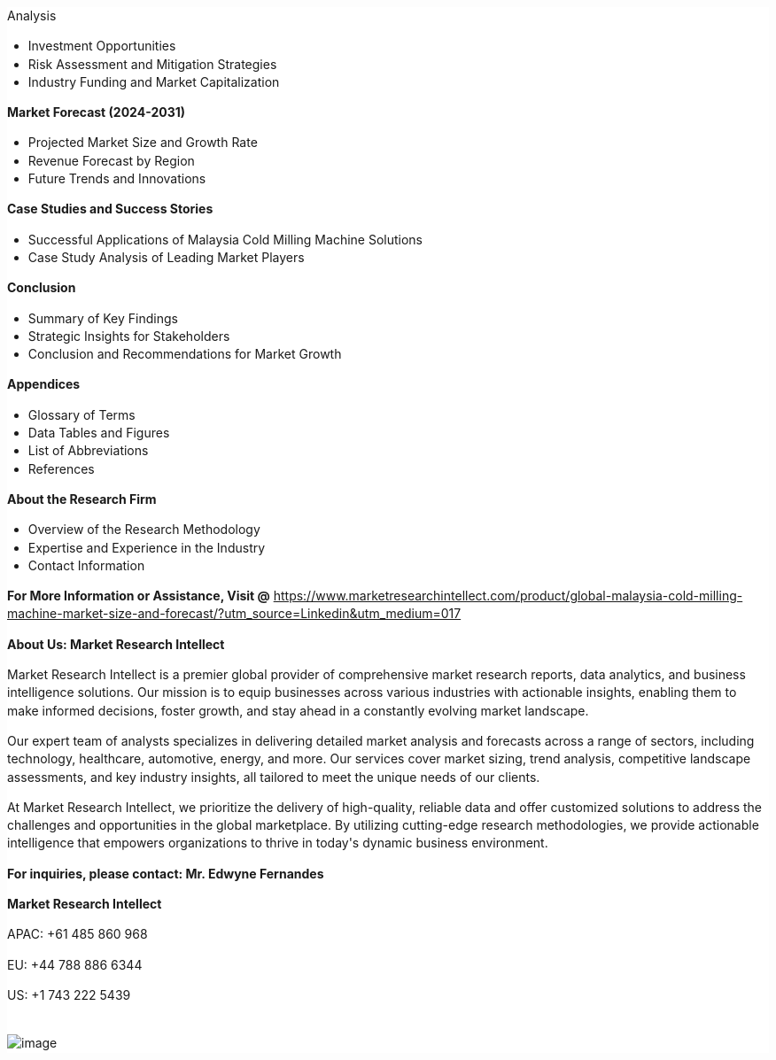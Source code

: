 Analysis</strong></p><ul><li>Investment Opportunities</li><li>Risk Assessment and Mitigation Strategies</li><li>Industry Funding and Market Capitalization</li></ul><p><strong>Market Forecast (2024-2031)</strong></p><ul><li>Projected Market Size and Growth Rate</li><li>Revenue Forecast by Region</li><li>Future Trends and Innovations</li></ul><p><strong>Case Studies and Success Stories</strong></p><ul><li>Successful Applications of Malaysia Cold Milling Machine Solutions</li><li>Case Study Analysis of Leading Market Players</li></ul><p><strong>Conclusion</strong></p><ul><li>Summary of Key Findings</li><li>Strategic Insights for Stakeholders</li><li>Conclusion and Recommendations for Market Growth</li></ul><p><strong>Appendices</strong></p><ul><li>Glossary of Terms</li><li>Data Tables and Figures</li><li>List of Abbreviations</li><li>References</li></ul><p><strong>About the Research Firm</strong></p><ul><li>Overview of the Research Methodology</li><li>Expertise and Experience in the Industry</li><li>Contact Information</li></ul></div><div class="article-main__content" data-test-id="publishing-text-block"><p><span class="font-[700]"><strong>For More Information or Assistance, Visit @</strong>&nbsp;<a href="https://www.marketresearchintellect.com/product/global-malaysia-cold-milling-machine-market-size-and-forecast/?utm_source=Linkedin&utm_medium=017">https://www.marketresearchintellect.com/product/global-malaysia-cold-milling-machine-market-size-and-forecast/?utm_source=Linkedin&utm_medium=017</a></span></p><p><strong>About Us: Market Research Intellect</strong></p><p>Market Research Intellect is a premier global provider of comprehensive market research reports, data analytics, and business intelligence solutions. Our mission is to equip businesses across various industries with actionable insights, enabling them to make informed decisions, foster growth, and stay ahead in a constantly evolving market landscape.</p><p>Our expert team of analysts specializes in delivering detailed market analysis and forecasts across a range of sectors, including technology, healthcare, automotive, energy, and more. Our services cover market sizing, trend analysis, competitive landscape assessments, and key industry insights, all tailored to meet the unique needs of our clients.</p><p>At Market Research Intellect, we prioritize the delivery of high-quality, reliable data and offer customized solutions to address the challenges and opportunities in the global marketplace. By utilizing cutting-edge research methodologies, we provide actionable intelligence that empowers organizations to thrive in today's dynamic business environment.</p><p><strong>For inquiries, please contact: Mr. Edwyne Fernandes</strong></p><p><strong>Market Research Intellect</strong></p><p>APAC: +61 485 860 968</p><p>EU: +44 788 886 6344</p><p>US: +1 743 222 5439</p></div><div class="article-main__content" data-test-id="publishing-text-block">&nbsp;</div>
![image](https://github.com/user-attachments/assets/68881419-3e53-4d34-914f-5226e7668429)
